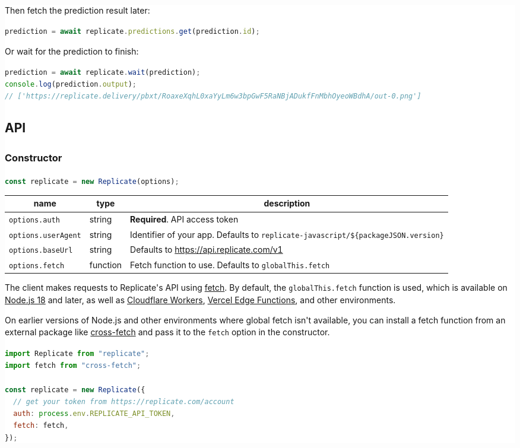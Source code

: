 Then fetch the prediction result later:

```js
prediction = await replicate.predictions.get(prediction.id);
```

Or wait for the prediction to finish:

```js
prediction = await replicate.wait(prediction);
console.log(prediction.output);
// ['https://replicate.delivery/pbxt/RoaxeXqhL0xaYyLm6w3bpGwF5RaNBjADukfFnMbhOyeoWBdhA/out-0.png']
```

## API

### Constructor

```js
const replicate = new Replicate(options);
```

| name                | type     | description                                                                       |
| ------------------- | -------- | --------------------------------------------------------------------------------- |
| `options.auth`      | string   | **Required**. API access token                                                    |
| `options.userAgent` | string   | Identifier of your app. Defaults to `replicate-javascript/${packageJSON.version}` |
| `options.baseUrl`   | string   | Defaults to https://api.replicate.com/v1                                          |
| `options.fetch`     | function | Fetch function to use. Defaults to `globalThis.fetch`                             |

The client makes requests to Replicate's API using
[fetch](https://developer.mozilla.org/en-US/docs/Web/API/fetch).
By default, the `globalThis.fetch` function is used,
which is available on [Node.js 18](https://nodejs.org/en/blog/announcements/v18-release-announce#fetch-experimental) and later,
as well as
[Cloudflare Workers](https://developers.cloudflare.com/workers/runtime-apis/fetch/),
[Vercel Edge Functions](https://vercel.com/docs/concepts/functions/edge-functions),
and other environments.

On earlier versions of Node.js
and other environments where global fetch isn't available,
you can install a fetch function from an external package like
[cross-fetch](https://www.npmjs.com/package/cross-fetch)
and pass it to the `fetch` option in the constructor.

```js
import Replicate from "replicate";
import fetch from "cross-fetch";

const replicate = new Replicate({
  // get your token from https://replicate.com/account
  auth: process.env.REPLICATE_API_TOKEN,
  fetch: fetch,
});
```
